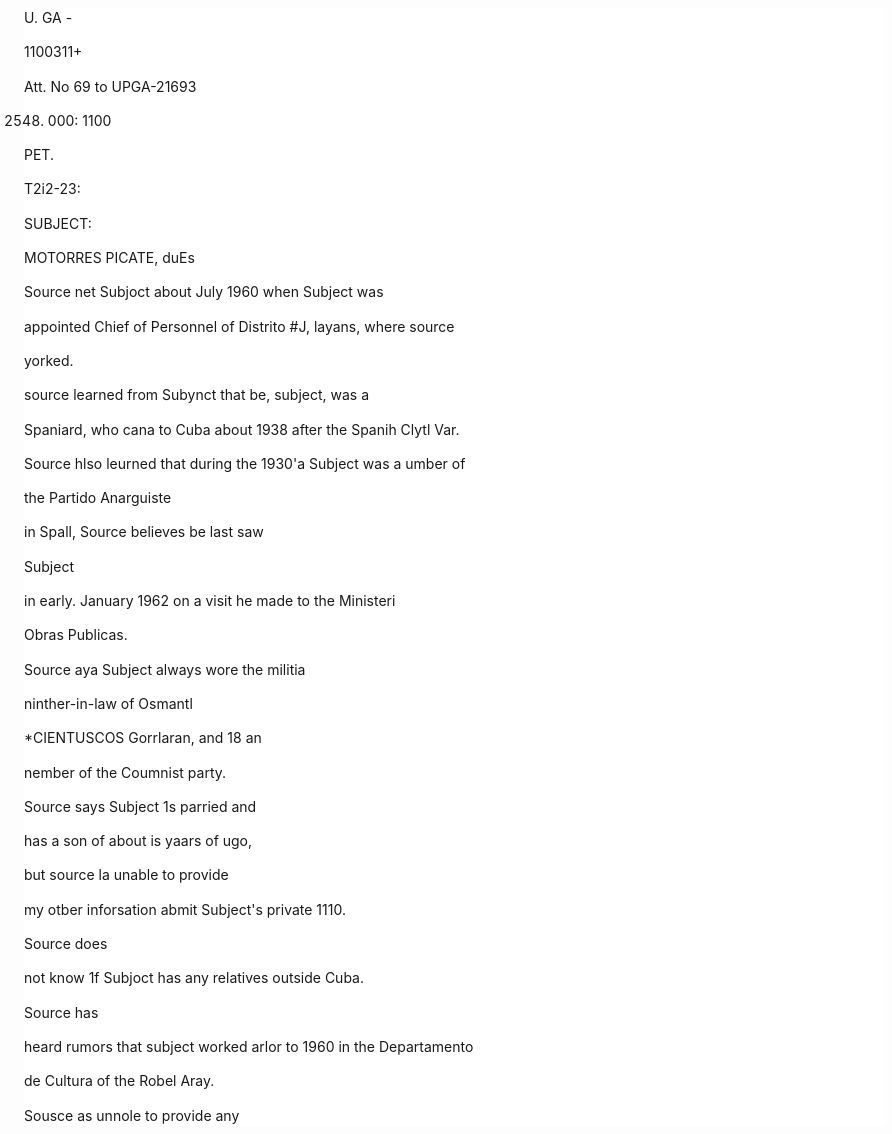 U. GA -

1100311+

Att. No 69 to UPGA-21693

2548. 000: 1100

PET.

T2i2-23:

SUBJECT:

MOTORRES PICATE, duEs

Source net Subjoct about July 1960 when Subject was

appointed Chief of Personnel of Distrito #J, layans, where source

yorked.

source learned from Subynct that be, subject, was a

Spaniard, who cana to Cuba about 1938 after the Spanih Clytl Var.

Source hlso leurned that during the 1930'a Subject was a umber of

the Partido Anarguiste

in Spall, Source believes be last saw

Subject

in early. January 1962 on a visit he made to the Ministeri

Obras Publicas.

Source aya Subject always wore the militia

ninther-in-law of Osmantl

*CIENTUSCOS Gorrlaran, and 18 an

nember of the Coumnist party.

Source says Subject 1s parried and

has a son of about is yaars of ugo,

but source la unable to provide

my otber inforsation abmit Subject's private 1110.

Source does

not know 1f Subjoct has any relatives outside Cuba.

Source has

heard rumors that subject worked arlor to 1960 in the Departamento

de Cultura of the Robel Aray.

Sousce as unnole to provide any
